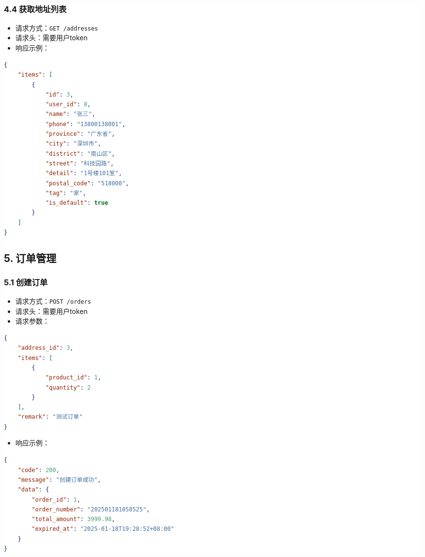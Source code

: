 ### 4.4 获取地址列表

- 请求方式：`GET /addresses`
- 请求头：需要用户token
- 响应示例：
```json
{
    "items": [
        {
            "id": 3,
            "user_id": 8,
            "name": "张三",
            "phone": "13800138001",
            "province": "广东省",
            "city": "深圳市",
            "district": "南山区",
            "street": "科技园路",
            "detail": "1号楼101室",
            "postal_code": "518000",
            "tag": "家",
            "is_default": true
        }
    ]
}
```

## 5. 订单管理

### 5.1 创建订单

- 请求方式：`POST /orders`
- 请求头：需要用户token
- 请求参数：
```json
{
    "address_id": 3,
    "items": [
        {
            "product_id": 1,
            "quantity": 2
        }
    ],
    "remark": "测试订单"
}
```
- 响应示例：
```json
{
    "code": 200,
    "message": "创建订单成功",
    "data": {
        "order_id": 1,
        "order_number": "202501181858525",
        "total_amount": 3999.98,
        "expired_at": "2025-01-18T19:28:52+08:00"
    }
}
```

